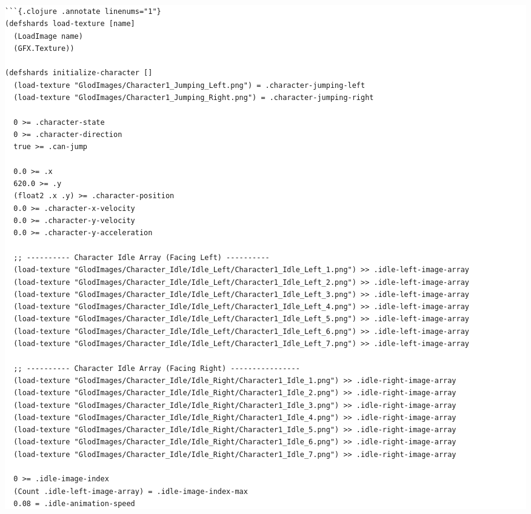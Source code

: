     ```{.clojure .annotate linenums="1"}
    (defshards load-texture [name]
      (LoadImage name)
      (GFX.Texture))

    (defshards initialize-character []
      (load-texture "GlodImages/Character1_Jumping_Left.png") = .character-jumping-left
      (load-texture "GlodImages/Character1_Jumping_Right.png") = .character-jumping-right

      0 >= .character-state
      0 >= .character-direction
      true >= .can-jump

      0.0 >= .x
      620.0 >= .y
      (float2 .x .y) >= .character-position
      0.0 >= .character-x-velocity
      0.0 >= .character-y-velocity
      0.0 >= .character-y-acceleration

      ;; ---------- Character Idle Array (Facing Left) ----------
      (load-texture "GlodImages/Character_Idle/Idle_Left/Character1_Idle_Left_1.png") >> .idle-left-image-array
      (load-texture "GlodImages/Character_Idle/Idle_Left/Character1_Idle_Left_2.png") >> .idle-left-image-array
      (load-texture "GlodImages/Character_Idle/Idle_Left/Character1_Idle_Left_3.png") >> .idle-left-image-array
      (load-texture "GlodImages/Character_Idle/Idle_Left/Character1_Idle_Left_4.png") >> .idle-left-image-array
      (load-texture "GlodImages/Character_Idle/Idle_Left/Character1_Idle_Left_5.png") >> .idle-left-image-array
      (load-texture "GlodImages/Character_Idle/Idle_Left/Character1_Idle_Left_6.png") >> .idle-left-image-array
      (load-texture "GlodImages/Character_Idle/Idle_Left/Character1_Idle_Left_7.png") >> .idle-left-image-array

      ;; ---------- Character Idle Array (Facing Right) ----------------
      (load-texture "GlodImages/Character_Idle/Idle_Right/Character1_Idle_1.png") >> .idle-right-image-array
      (load-texture "GlodImages/Character_Idle/Idle_Right/Character1_Idle_2.png") >> .idle-right-image-array
      (load-texture "GlodImages/Character_Idle/Idle_Right/Character1_Idle_3.png") >> .idle-right-image-array
      (load-texture "GlodImages/Character_Idle/Idle_Right/Character1_Idle_4.png") >> .idle-right-image-array
      (load-texture "GlodImages/Character_Idle/Idle_Right/Character1_Idle_5.png") >> .idle-right-image-array
      (load-texture "GlodImages/Character_Idle/Idle_Right/Character1_Idle_6.png") >> .idle-right-image-array
      (load-texture "GlodImages/Character_Idle/Idle_Right/Character1_Idle_7.png") >> .idle-right-image-array

      0 >= .idle-image-index
      (Count .idle-left-image-array) = .idle-image-index-max
      0.08 = .idle-animation-speed
